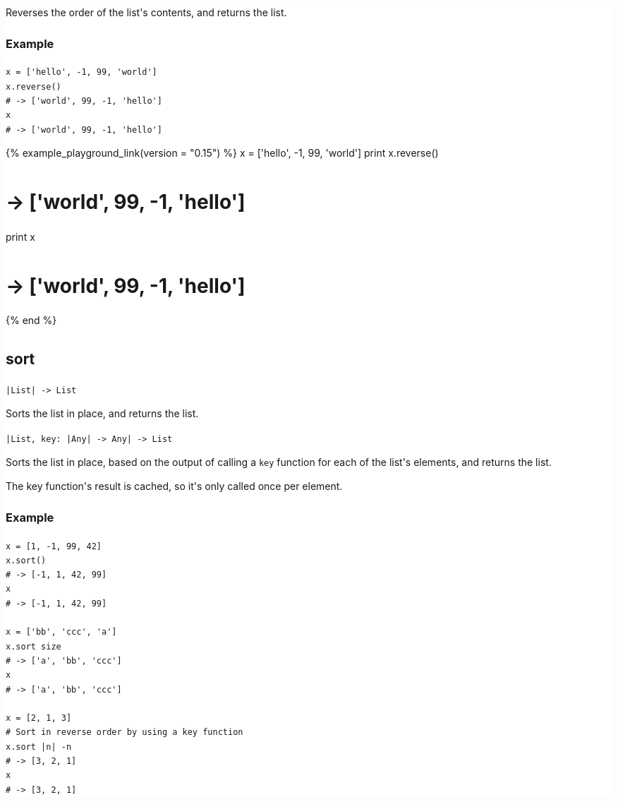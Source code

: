 Reverses the order of the list's contents, and returns the list.

### Example

````koto
x = ['hello', -1, 99, 'world']
x.reverse()
# -> ['world', 99, -1, 'hello']
x
# -> ['world', 99, -1, 'hello']
````

{% example_playground_link(version = "0.15") %}
x = ['hello', -1, 99, 'world']
print x.reverse()
# -> ['world', 99, -1, 'hello']
print x
# -> ['world', 99, -1, 'hello']

{% end %}
## sort

````kototype
|List| -> List
````

Sorts the list in place, and returns the list.

````kototype
|List, key: |Any| -> Any| -> List
````

Sorts the list in place, based on the output of calling a `key` function for
each of the list's elements, and returns the list. 

The key function's result is cached, so it's only called once per element.

### Example

````koto
x = [1, -1, 99, 42]
x.sort()
# -> [-1, 1, 42, 99]
x
# -> [-1, 1, 42, 99]

x = ['bb', 'ccc', 'a']
x.sort size
# -> ['a', 'bb', 'ccc']
x
# -> ['a', 'bb', 'ccc']

x = [2, 1, 3]
# Sort in reverse order by using a key function
x.sort |n| -n
# -> [3, 2, 1]
x
# -> [3, 2, 1]
````

